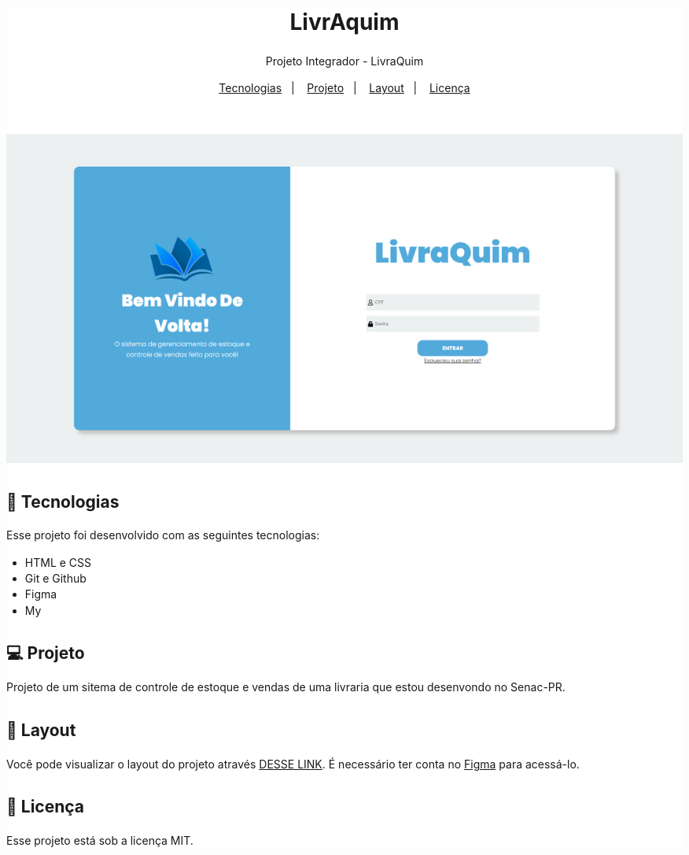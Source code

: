 <h1 align="center"> LivrAquim </h1>

<p align="center">
Projeto Integrador - LivraQuim
</p>

<p align="center">
  <a href="#-tecnologias">Tecnologias</a>&nbsp;&nbsp;&nbsp;|&nbsp;&nbsp;&nbsp;
  <a href="#-projeto">Projeto</a>&nbsp;&nbsp;&nbsp;|&nbsp;&nbsp;&nbsp;
  <a href="#-layout">Layout</a>&nbsp;&nbsp;&nbsp;|&nbsp;&nbsp;&nbsp;
  <a href="#memo-licença">Licença</a>
</p>

<br>

<p align="center">
  <img alt="projeto de login" src="preview.png" width="100%">
</p>

## 🚀 Tecnologias

Esse projeto foi desenvolvido com as seguintes tecnologias:

- HTML e CSS
- Git e Github
- Figma
- My

## 💻 Projeto

Projeto de um sitema de controle de estoque e vendas de uma livraria que estou desenvondo no Senac-PR.

## 🔖 Layout

Você pode visualizar o layout do projeto através [DESSE LINK](https://www.figma.com/file/q3KpoZ6x0d60ZNd8chpt8M/Projeto-Login?node-id=0%3A1&t=3Lz4DJp7G7yLXJ2U-1). É necessário ter conta no [Figma](https://figma.com) para acessá-lo.

## :memo: Licença

Esse projeto está sob a licença MIT.
